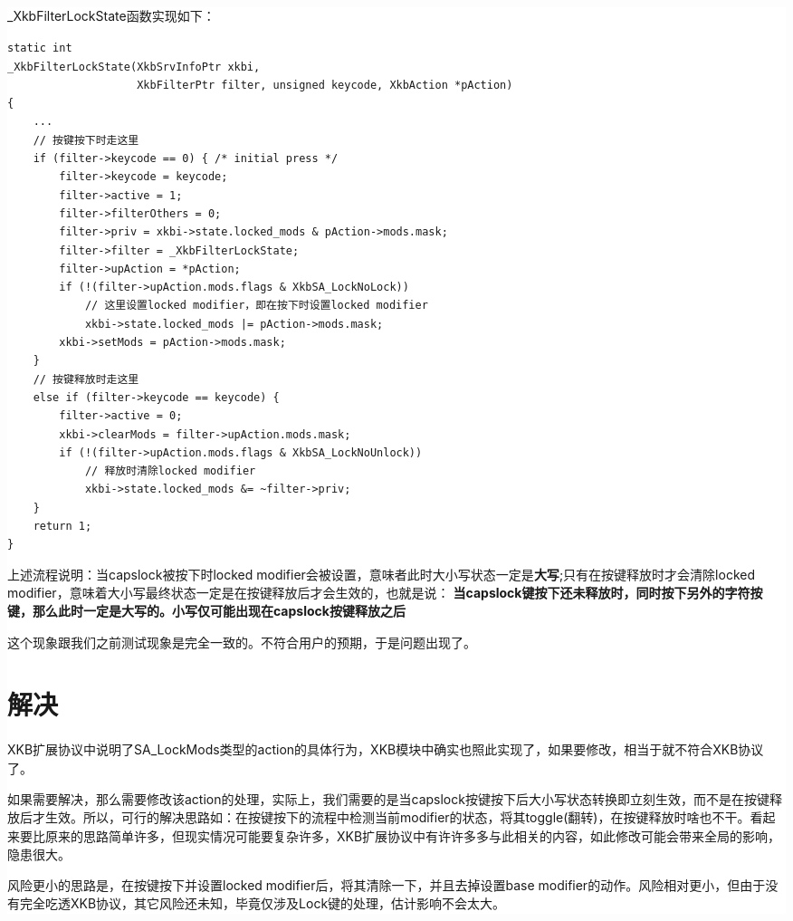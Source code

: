 _XkbFilterLockState函数实现如下：

    static int
    _XkbFilterLockState(XkbSrvInfoPtr xkbi,
                        XkbFilterPtr filter, unsigned keycode, XkbAction *pAction)
    {
        ...
        // 按键按下时走这里
        if (filter->keycode == 0) { /* initial press */
            filter->keycode = keycode;
            filter->active = 1;
            filter->filterOthers = 0;
            filter->priv = xkbi->state.locked_mods & pAction->mods.mask;
            filter->filter = _XkbFilterLockState;
            filter->upAction = *pAction;
            if (!(filter->upAction.mods.flags & XkbSA_LockNoLock))
                // 这里设置locked modifier，即在按下时设置locked modifier
                xkbi->state.locked_mods |= pAction->mods.mask;
            xkbi->setMods = pAction->mods.mask;
        }
        // 按键释放时走这里
        else if (filter->keycode == keycode) {
            filter->active = 0;
            xkbi->clearMods = filter->upAction.mods.mask;
            if (!(filter->upAction.mods.flags & XkbSA_LockNoUnlock))
                // 释放时清除locked modifier
                xkbi->state.locked_mods &= ~filter->priv;
        }
        return 1;
    }

上述流程说明：当capslock被按下时locked modifier会被设置，意味者此时大小写状态一定是**大写**;只有在按键释放时才会清除locked modifier，意味着大小写最终状态一定是在按键释放后才会生效的，也就是说：
**当capslock键按下还未释放时，同时按下另外的字符按键，那么此时一定是大写的。小写仅可能出现在capslock按键释放之后**

这个现象跟我们之前测试现象是完全一致的。不符合用户的预期，于是问题出现了。

# 解决

XKB扩展协议中说明了SA_LockMods类型的action的具体行为，XKB模块中确实也照此实现了，如果要修改，相当于就不符合XKB协议了。

如果需要解决，那么需要修改该action的处理，实际上，我们需要的是当capslock按键按下后大小写状态转换即立刻生效，而不是在按键释放后才生效。所以，可行的解决思路如：在按键按下的流程中检测当前modifier的状态，将其toggle(翻转)，在按键释放时啥也不干。看起来要比原来的思路简单许多，但现实情况可能要复杂许多，XKB扩展协议中有许许多多与此相关的内容，如此修改可能会带来全局的影响，隐患很大。

风险更小的思路是，在按键按下并设置locked modifier后，将其清除一下，并且去掉设置base modifier的动作。风险相对更小，但由于没有完全吃透XKB协议，其它风险还未知，毕竟仅涉及Lock键的处理，估计影响不会太大。

